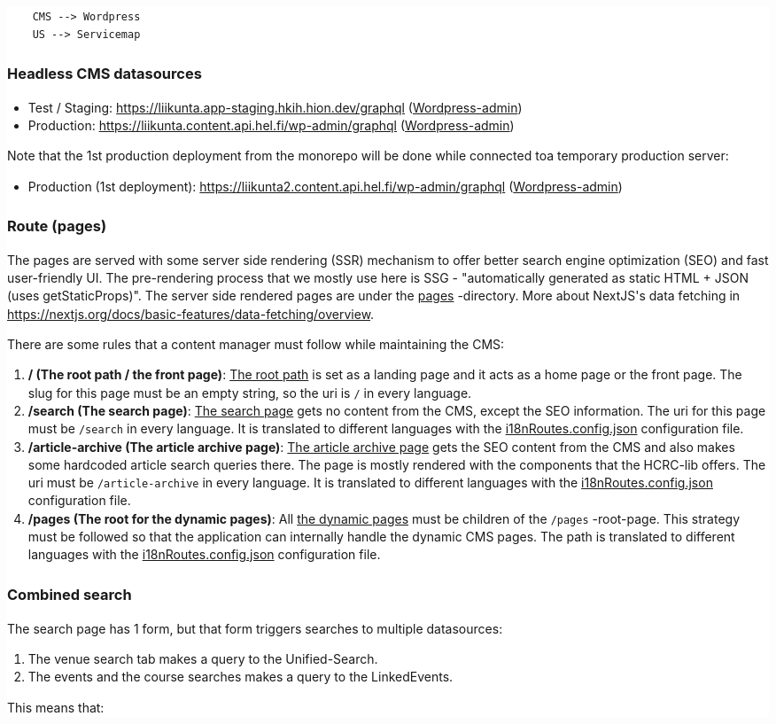 ```mermaid
    CMS --> Wordpress
    US --> Servicemap
```

### Headless CMS datasources

- Test / Staging: https://liikunta.app-staging.hkih.hion.dev/graphql ([Wordpress-admin](https://liikunta.app-staging.hkih.hion.dev/wp-admin/))
- Production: https://liikunta.content.api.hel.fi/wp-admin/graphql ([Wordpress-admin](https://liikunta.content.api.hel.fi/wp-admin/wp-admin/))

Note that the 1st production deployment from the monorepo will be done while connected toa temporary production server:

- Production (1st deployment): https://liikunta2.content.api.hel.fi/wp-admin/graphql ([Wordpress-admin](https://liikunta2.content.api.hel.fi/wp-admin/wp-admin/))

### Route (pages)

The pages are served with some server side rendering (SSR) mechanism to offer better search engine optimization (SEO) and fast user-friendly UI.
The pre-rendering process that we mostly use here is SSG - "automatically generated as static HTML + JSON (uses getStaticProps)".
The server side rendered pages are under the [pages](./src/pages/) -directory. More about NextJS's data fetching in https://nextjs.org/docs/basic-features/data-fetching/overview.

There are some rules that a content manager must follow while maintaining the CMS:

1. **/ (The root path / the front page)**: [The root path](./src/pages/index.tsx) is set as a landing page and it acts as a home page or the front page. The slug for this page must be an empty string, so the uri is `/` in every language.
2. **/search (The search page)**: [The search page](./src/pages/search/index.tsx) gets no content from the CMS, except the SEO information. The uri for this page must be `/search` in every language. It is translated to different languages with the [i18nRoutes.config.json](./i18nRoutes.config.js) configuration file.
3. **/article-archive (The article archive page)**: [The article archive page](./src/pages/articles/index.tsx) gets the SEO content from the CMS and also makes some hardcoded article search queries there. The page is mostly rendered with the components that the HCRC-lib offers. The uri must be `/article-archive` in every language. It is translated to different languages with the [i18nRoutes.config.json](./i18nRoutes.config.js) configuration file.
4. **/pages (The root for the dynamic pages)**: All [the dynamic pages](./src/pages/pages/%5B...slug%5D.tsx) must be children of the `/pages` -root-page. This strategy must be followed so that the application can internally handle the dynamic CMS pages. The path is translated to different languages with the [i18nRoutes.config.json](./i18nRoutes.config.js) configuration file.

### Combined search

The search page has 1 form, but that form triggers searches to multiple datasources:

1. The venue search tab makes a query to the Unified-Search.
2. The events and the course searches makes a query to the LinkedEvents.

This means that:
